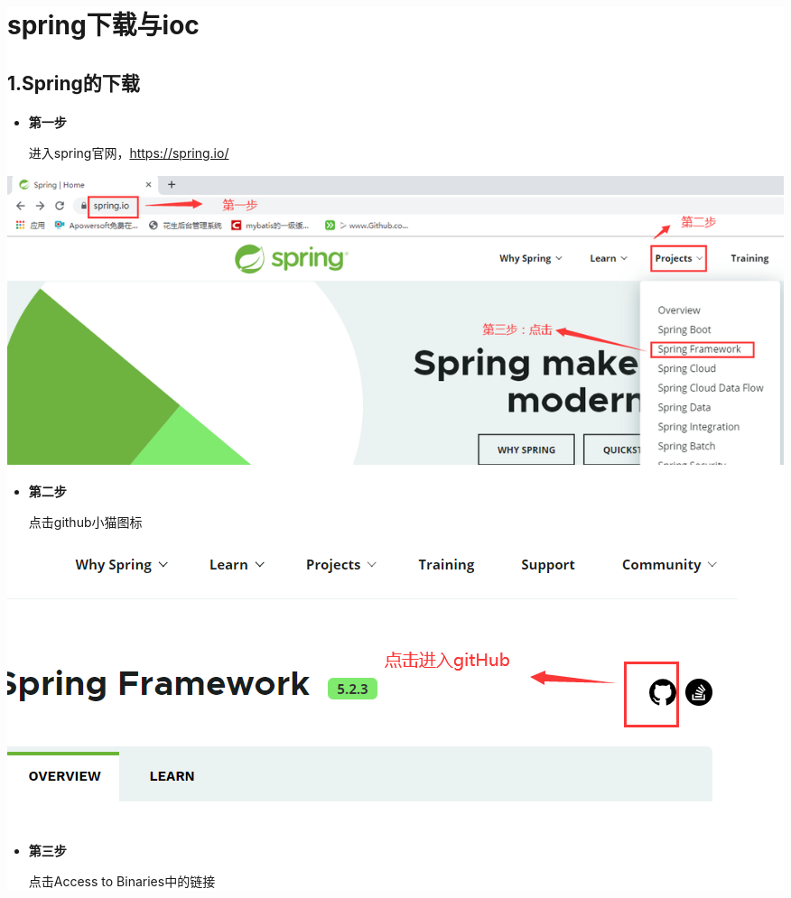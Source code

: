 # spring下载与ioc

## 1.Spring的下载

* **第一步**

  进入spring官网，https://spring.io/

![](images/QQ图片20200221182114.png)

* **第二步**

  点击github小猫图标

![](images/QQ图片20200221182259.png)

* **第三步**

  点击Access to Binaries中的链接
